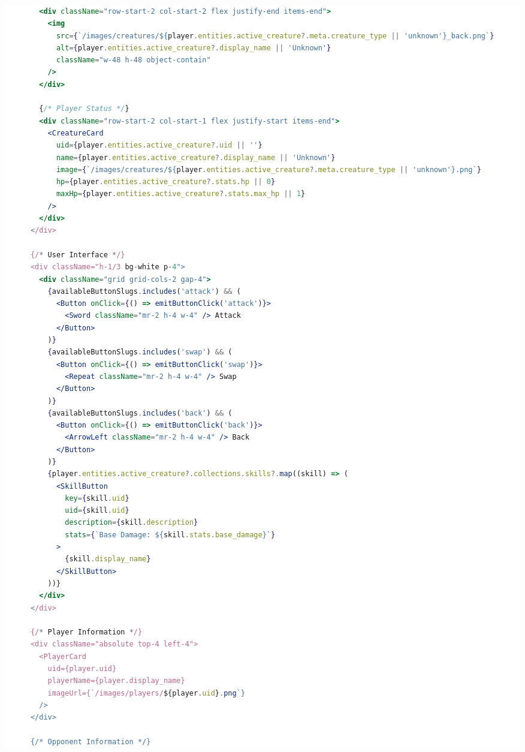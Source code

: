 ```jsx main_game/templates/MainGameScene.tsx
        <div className="row-start-2 col-start-2 flex justify-end items-end">
          <img
            src={`/images/creatures/${player.entities.active_creature?.meta.creature_type || 'unknown'}_back.png`}
            alt={player.entities.active_creature?.display_name || 'Unknown'}
            className="w-48 h-48 object-contain"
          />
        </div>

        {/* Player Status */}
        <div className="row-start-2 col-start-1 flex justify-start items-end">
          <CreatureCard
            uid={player.entities.active_creature?.uid || ''}
            name={player.entities.active_creature?.display_name || 'Unknown'}
            image={`/images/creatures/${player.entities.active_creature?.meta.creature_type || 'unknown'}.png`}
            hp={player.entities.active_creature?.stats.hp || 0}
            maxHp={player.entities.active_creature?.stats.max_hp || 1}
          />
        </div>
      </div>

      {/* User Interface */}
      <div className="h-1/3 bg-white p-4">
        <div className="grid grid-cols-2 gap-4">
          {availableButtonSlugs.includes('attack') && (
            <Button onClick={() => emitButtonClick('attack')}>
              <Sword className="mr-2 h-4 w-4" /> Attack
            </Button>
          )}
          {availableButtonSlugs.includes('swap') && (
            <Button onClick={() => emitButtonClick('swap')}>
              <Repeat className="mr-2 h-4 w-4" /> Swap
            </Button>
          )}
          {availableButtonSlugs.includes('back') && (
            <Button onClick={() => emitButtonClick('back')}>
              <ArrowLeft className="mr-2 h-4 w-4" /> Back
            </Button>
          )}
          {player.entities.active_creature?.collections.skills?.map((skill) => (
            <SkillButton
              key={skill.uid}
              uid={skill.uid}
              description={skill.description}
              stats={`Base Damage: ${skill.stats.base_damage}`}
            >
              {skill.display_name}
            </SkillButton>
          ))}
        </div>
      </div>

      {/* Player Information */}
      <div className="absolute top-4 left-4">
        <PlayerCard
          uid={player.uid}
          playerName={player.display_name}
          imageUrl={`/images/players/${player.uid}.png`}
        />
      </div>

      {/* Opponent Information */}
```